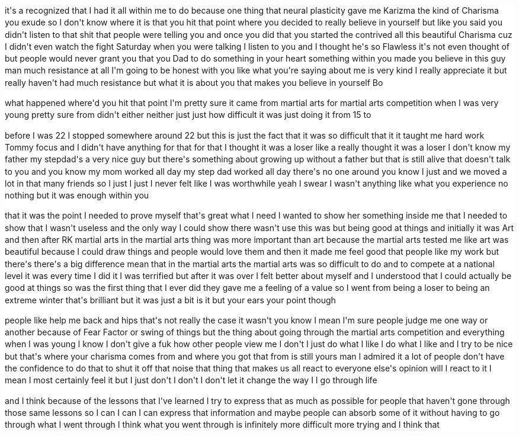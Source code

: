 <timemark seconds="3098" />

it's a recognized that I had it all within me to do because one thing that neural plasticity gave me Karizma the kind of Charisma you exude so I don't know where it is that you hit that point where you decided to really believe in yourself but like you said you didn't listen to that shit that people were telling you and once you did that you started the contrived all this beautiful Charisma cuz I didn't even watch the fight Saturday when you were talking I listen to you and I thought he's so Flawless it's not even thought of but people would never grant you that you Dad to do something in your heart something within you made you believe in this guy man much resistance at all I'm going to be honest with you like what you're saying about me is very kind I really appreciate it but really haven't had much resistance but what it is about you that makes you believe in yourself Bo

<timemark seconds="3154" />

what happened where'd you hit that point I'm pretty sure it came from martial arts for martial arts competition when I was very young pretty sure from didn't either neither just just how difficult it was just doing it from 15 to

<timemark seconds="3177" />

before I was 22 I stopped somewhere around 22 but this is just the fact that it was so difficult that it it taught me hard work Tommy focus and I didn't have anything for that for that I thought it was a loser like a really thought it was a loser I don't know my father my stepdad's a very nice guy but there's something about growing up without a father but that is still alive that doesn't talk to you and you know my mom worked all day my step dad worked all day there's no one around you know I just and we moved a lot in that many friends so I just I just I never felt like I was worthwhile yeah I swear I wasn't anything like what you experience no nothing but it was enough within you

<timemark seconds="3228" />

that it was the point I needed to prove myself that's great what I need I wanted to show her something inside me that I needed to show that I wasn't useless and the only way I could show there wasn't use this was but being good at things and initially it was Art and then after RK martial arts in the martial arts thing was more important than art because the martial arts tested me like art was beautiful because I could draw things and people would love them and then it made me feel good that people like my work but there's there's a big difference mean that in the martial arts the martial arts was so difficult to do and to compete at a national level it was every time I did it I was terrified but after it was over I felt better about myself and I understood that I could actually be good at things so was the first thing that I ever did they gave me a feeling of a value so I went from being a loser to being an extreme winter that's brilliant but it was just a bit is it but your ears your point though

<timemark seconds="3288" />

people like help me back and hips that's not really the case it wasn't you know I mean I'm sure people judge me one way or another because of Fear Factor or swing of things but the thing about going through the martial arts competition and everything when I was young I know I don't give a fuk how other people view me I don't I just do what I like I do what I like and I try to be nice but that's where your charisma comes from and where you got that from is still yours man I admired it a lot of people don't have the confidence to do that to shut it off that noise that thing that makes us all react to everyone else's opinion will I react to it I mean I most certainly feel it but I just don't I don't I don't let it change the way I I go through life

<timemark seconds="3334" />

and I think because of the lessons that I've learned I try to express that as much as possible for people that haven't gone through those same lessons so I can I can I can express that information and maybe people can absorb some of it without having to go through what I went through I think what you went through is infinitely more difficult more trying and I think that
